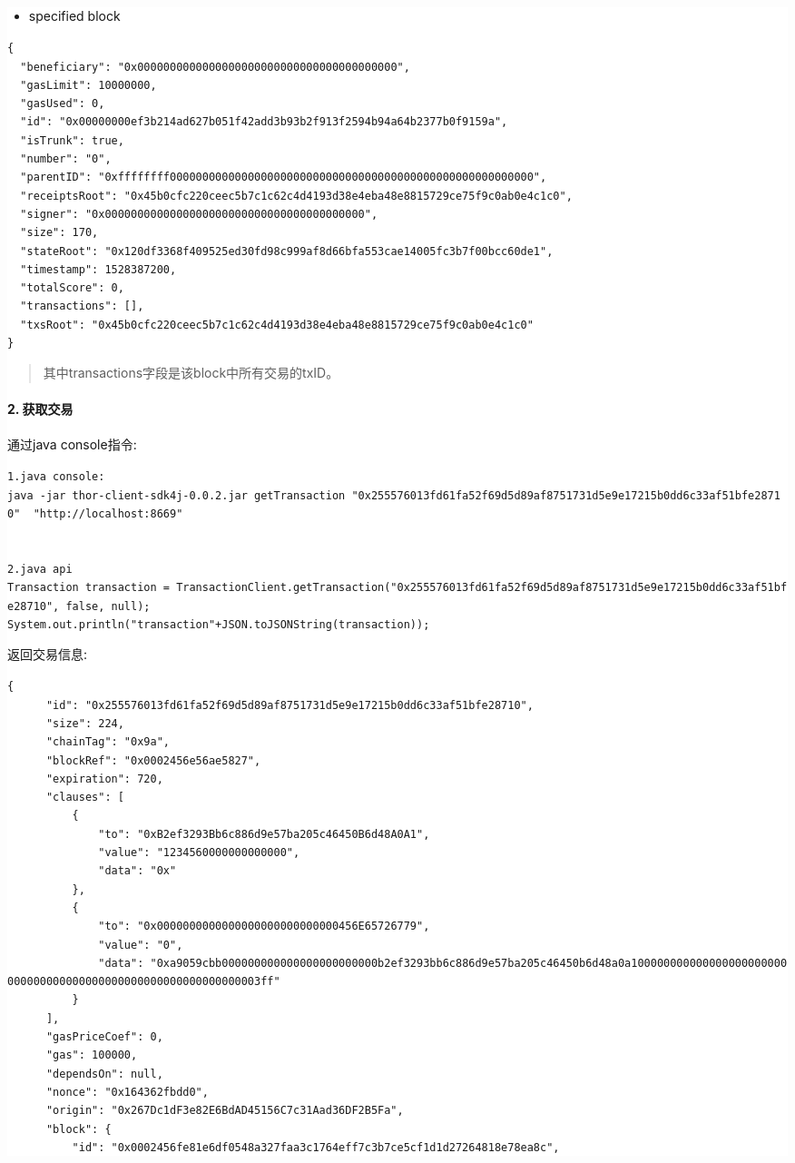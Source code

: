 - specified block

```
{
  "beneficiary": "0x0000000000000000000000000000000000000000",
  "gasLimit": 10000000,
  "gasUsed": 0,
  "id": "0x00000000ef3b214ad627b051f42add3b93b2f913f2594b94a64b2377b0f9159a",
  "isTrunk": true,
  "number": "0",
  "parentID": "0xffffffff00000000000000000000000000000000000000000000000000000000",
  "receiptsRoot": "0x45b0cfc220ceec5b7c1c62c4d4193d38e4eba48e8815729ce75f9c0ab0e4c1c0",
  "signer": "0x0000000000000000000000000000000000000000",
  "size": 170,
  "stateRoot": "0x120df3368f409525ed30fd98c999af8d66bfa553cae14005fc3b7f00bcc60de1",
  "timestamp": 1528387200,
  "totalScore": 0,
  "transactions": [],
  "txsRoot": "0x45b0cfc220ceec5b7c1c62c4d4193d38e4eba48e8815729ce75f9c0ab0e4c1c0"
}
```
>其中transactions字段是该block中所有交易的txID。

#### 2. 获取交易
通过java console指令:

```
1.java console:
java -jar thor-client-sdk4j-0.0.2.jar getTransaction "0x255576013fd61fa52f69d5d89af8751731d5e9e17215b0dd6c33af51bfe28710"  "http://localhost:8669"


2.java api
Transaction transaction = TransactionClient.getTransaction("0x255576013fd61fa52f69d5d89af8751731d5e9e17215b0dd6c33af51bfe28710", false, null);
System.out.println("transaction"+JSON.toJSONString(transaction));
```
返回交易信息:

```
{
      "id": "0x255576013fd61fa52f69d5d89af8751731d5e9e17215b0dd6c33af51bfe28710",
      "size": 224,
      "chainTag": "0x9a",
      "blockRef": "0x0002456e56ae5827",
      "expiration": 720,
      "clauses": [
          {
              "to": "0xB2ef3293Bb6c886d9e57ba205c46450B6d48A0A1",
              "value": "1234560000000000000",
              "data": "0x"
          },
          {
              "to": "0x0000000000000000000000000000456E65726779",
              "value": "0",
              "data": "0xa9059cbb000000000000000000000000b2ef3293bb6c886d9e57ba205c46450b6d48a0a100000000000000000000000000000000000000000000000000000000000003ff"
          }
      ],
      "gasPriceCoef": 0,
      "gas": 100000,
      "dependsOn": null,
      "nonce": "0x164362fbdd0",
      "origin": "0x267Dc1dF3e82E6BdAD45156C7c31Aad36DF2B5Fa",
      "block": {
          "id": "0x0002456fe81e6df0548a327faa3c1764eff7c3b7ce5cf1d1d27264818e78ea8c",
```